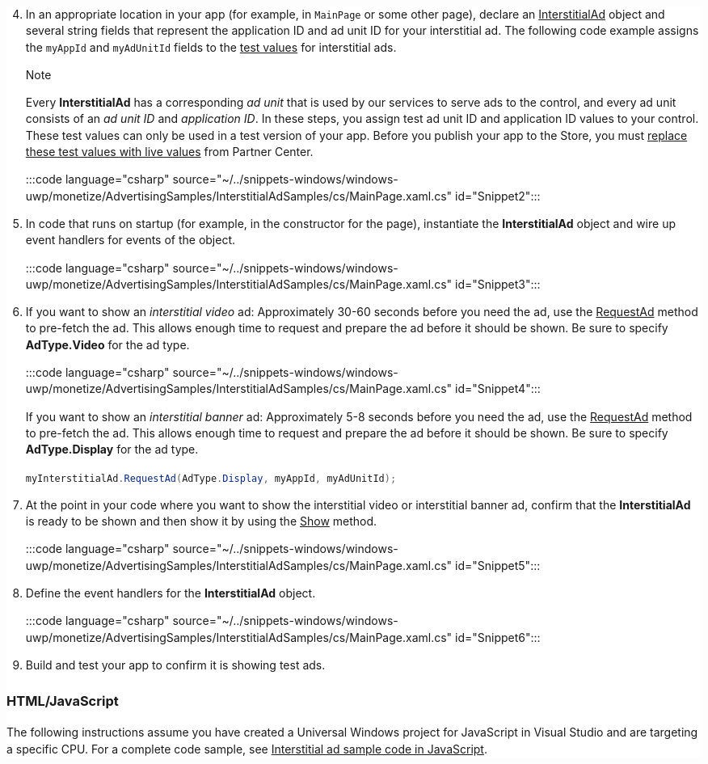4.  In an appropriate location in your app (for example, in ```MainPage``` or some other page), declare an [InterstitialAd](/uwp/api/microsoft.advertising.winrt.ui.interstitialad) object and several string fields that represent the application ID and ad unit ID for your interstitial ad. The following code example assigns the `myAppId` and `myAdUnitId` fields to the [test values](set-up-ad-units-in-your-app.md#test-ad-units) for interstitial ads.

    > [!NOTE]
    > Every **InterstitialAd** has a corresponding *ad unit* that is used by our services to serve ads to the control, and every ad unit consists of an *ad unit ID* and *application ID*. In these steps, you assign test ad unit ID and application ID values to your control. These test values can only be used in a test version of your app. Before you publish your app to the Store, you must [replace these test values with live values](#release) from Partner Center.

    :::code language="csharp" source="~/../snippets-windows/windows-uwp/monetize/AdvertisingSamples/InterstitialAdSamples/cs/MainPage.xaml.cs" id="Snippet2":::

5.  In code that runs on startup (for example, in the constructor for the page), instantiate the **InterstitialAd** object and wire up event handlers for events of the object.

    :::code language="csharp" source="~/../snippets-windows/windows-uwp/monetize/AdvertisingSamples/InterstitialAdSamples/cs/MainPage.xaml.cs" id="Snippet3":::

6.  If you want to show an *interstitial video* ad: Approximately 30-60 seconds before you need the ad, use the [RequestAd](/uwp/api/microsoft.advertising.winrt.ui.interstitialad.requestad) method to pre-fetch the ad. This allows enough time to request and prepare the ad before it should be shown. Be sure to specify **AdType.Video** for the ad type.

    :::code language="csharp" source="~/../snippets-windows/windows-uwp/monetize/AdvertisingSamples/InterstitialAdSamples/cs/MainPage.xaml.cs" id="Snippet4":::

    If you want to show an *interstitial banner* ad: Approximately 5-8 seconds before you need the ad, use the [RequestAd](/uwp/api/microsoft.advertising.winrt.ui.interstitialad.requestad) method to pre-fetch the ad. This allows enough time to request and prepare the ad before it should be shown. Be sure to specify **AdType.Display** for the ad type.

    ```csharp
    myInterstitialAd.RequestAd(AdType.Display, myAppId, myAdUnitId);
    ```

6.  At the point in your code where you want to show the interstitial video or interstitial banner ad, confirm that the **InterstitialAd** is ready to be shown and then show it by using the [Show](/uwp/api/microsoft.advertising.winrt.ui.interstitialad.show) method.

    :::code language="csharp" source="~/../snippets-windows/windows-uwp/monetize/AdvertisingSamples/InterstitialAdSamples/cs/MainPage.xaml.cs" id="Snippet5":::

7.  Define the event handlers for the **InterstitialAd** object.

    :::code language="csharp" source="~/../snippets-windows/windows-uwp/monetize/AdvertisingSamples/InterstitialAdSamples/cs/MainPage.xaml.cs" id="Snippet6":::

8.  Build and test your app to confirm it is showing test ads.

<span id="interstitialadshtml10"/>

### HTML/JavaScript

The following instructions assume you have created a Universal Windows project for JavaScript in Visual Studio and are targeting a specific CPU. For a complete code sample, see [Interstitial ad sample code in JavaScript](interstitial-ad-sample-code-in-javascript.md).
